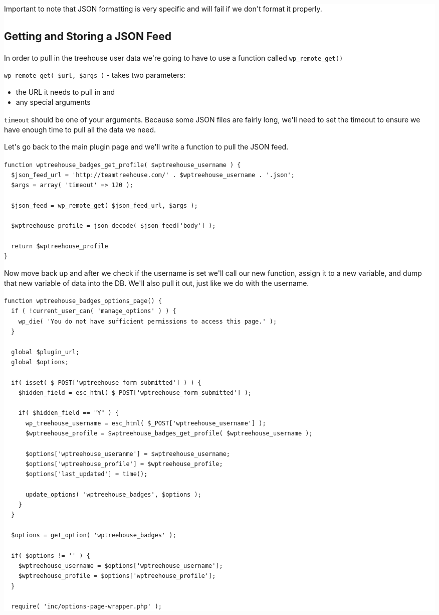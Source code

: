 
Important to note that JSON formatting is very specific and will fail if we don't format it properly.


## Getting and Storing a JSON Feed
In order to pull in the treehouse user data we're going to have to use a function called `wp_remote_get()`

`wp_remote_get( $url, $args )` - takes two parameters:
  
  * the URL it needs to pull in and
  * any special arguments

`timeout` should be one of your arguments. Because some JSON files are fairly long, we'll need to set the timeout to ensure we have enough time to pull all the data we need.

Let's go back to the main plugin page and we'll write a function to pull the JSON feed.

```
function wptreehouse_badges_get_profile( $wptreehouse_username ) {
  $json_feed_url = 'http://teamtreehouse.com/' . $wptreehouse_username . '.json';
  $args = array( 'timeout' => 120 );

  $json_feed = wp_remote_get( $json_feed_url, $args );

  $wptreehouse_profile = json_decode( $json_feed['body'] );

  return $wptreehouse_profile
}
```

Now move back up and after we check if the username is set we'll call our new function, assign it to a new variable, and dump that new variable of data into the DB. We'll also pull it out, just like we do with the username.

```
function wptreehouse_badges_options_page() {
  if ( !current_user_can( 'manage_options' ) ) {
    wp_die( 'You do not have sufficient permissions to access this page.' );
  }

  global $plugin_url;
  global $options;

  if( isset( $_POST['wptreehouse_form_submitted'] ) ) {
    $hidden_field = esc_html( $_POST['wptreehouse_form_submitted'] );

    if( $hidden_field == "Y" ) {
      wp_treehouse_username = esc_html( $_POST['wptreehouse_username'] );
      $wptreehouse_profile = $wptreehouse_badges_get_profile( $wptreehouse_username );

      $options['wptreehouse_useranme'] = $wptreehouse_username;
      $options['wptreehouse_profile'] = $wptreehouse_profile;
      $options['last_updated'] = time();

      update_options( 'wptreehouse_badges', $options );
    }
  }

  $options = get_option( 'wptreehouse_badges' );

  if( $options != '' ) {
    $wptreehouse_username = $options['wptreehouse_username'];
    $wptreehouse_profile = $options['wptreehouse_profile'];
  }

  require( 'inc/options-page-wrapper.php' );
```